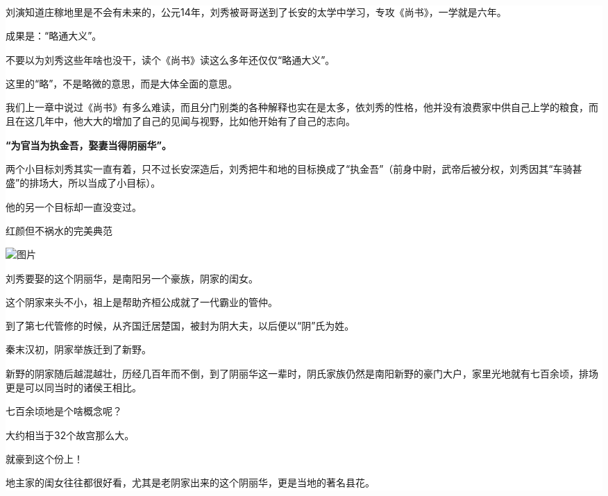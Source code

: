 

刘演知道庄稼地里是不会有未来的，公元14年，刘秀被哥哥送到了长安的太学中学习，专攻《尚书》，一学就是六年。



成果是：“略通大义”。



不要以为刘秀这些年啥也没干，读个《尚书》读这么多年还仅仅“略通大义”。



这里的“略”，不是略微的意思，而是大体全面的意思。



我们上一章中说过《尚书》有多么难读，而且分门别类的各种解释也实在是太多，依刘秀的性格，他并没有浪费家中供自己上学的粮食，而且在这几年中，他大大的增加了自己的见闻与视野，比如他开始有了自己的志向。



**“为官当为执金吾，娶妻当得阴丽华”。**



两个小目标刘秀其实一直有着，只不过长安深造后，刘秀把牛和地的目标换成了“执金吾”（前身中尉，武帝后被分权，刘秀因其“车骑甚盛”的排场大，所以当成了小目标）。



他的另一个目标却一直没变过。



红颜但不祸水的完美典范



![图片](../img/第三十七战：昆阳大逆转（全）天选之子的神话之战.assets/640-20220427173221981.jpeg)



刘秀要娶的这个阴丽华，是南阳另一个豪族，阴家的闺女。



这个阴家来头不小，祖上是帮助齐桓公成就了一代霸业的管仲。



到了第七代管修的时候，从齐国迁居楚国，被封为阴大夫，以后便以“阴”氏为姓。



秦末汉初，阴家举族迁到了新野。



新野的阴家随后越混越壮，历经几百年而不倒，到了阴丽华这一辈时，阴氏家族仍然是南阳新野的豪门大户，家里光地就有七百余顷，排场更是可以同当时的诸侯王相比。



七百余顷地是个啥概念呢？



大约相当于32个故宫那么大。



就豪到这个份上！



地主家的闺女往往都很好看，尤其是老阴家出来的这个阴丽华，更是当地的著名县花。
